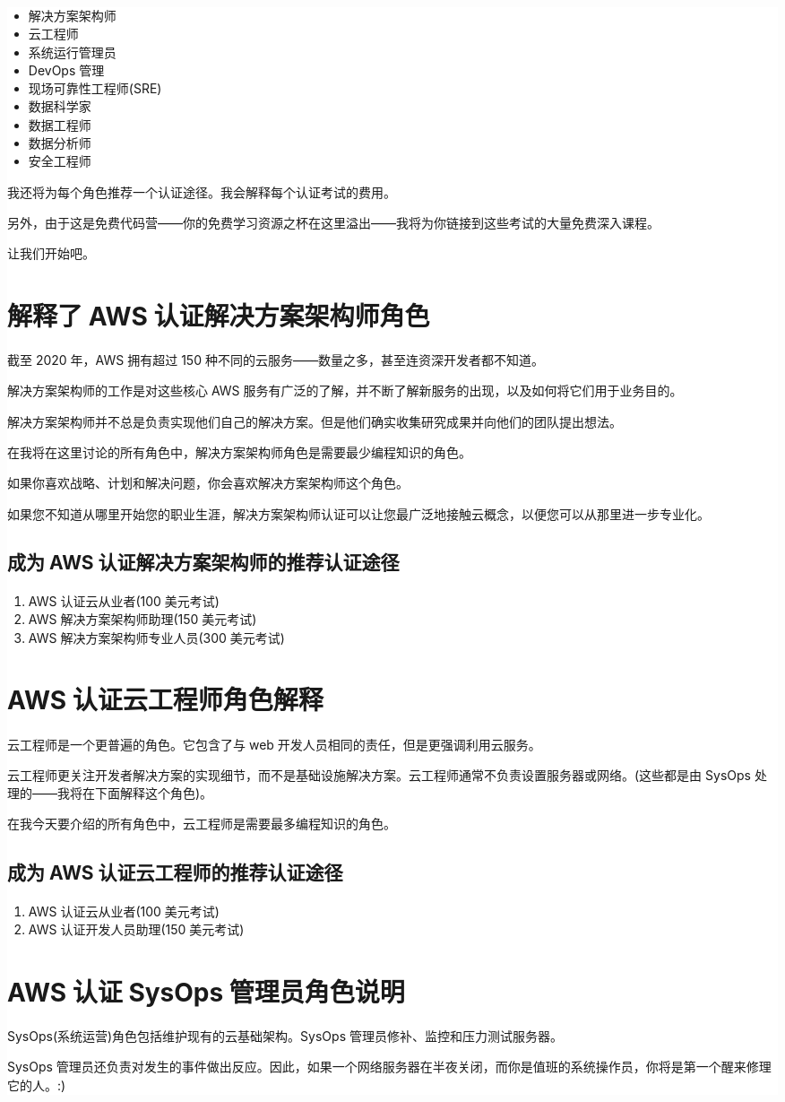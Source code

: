 *   解决方案架构师
*   云工程师
*   系统运行管理员
*   DevOps 管理
*   现场可靠性工程师(SRE)
*   数据科学家
*   数据工程师
*   数据分析师
*   安全工程师

我还将为每个角色推荐一个认证途径。我会解释每个认证考试的费用。

另外，由于这是免费代码营——你的免费学习资源之杯在这里溢出——我将为你链接到这些考试的大量免费深入课程。

让我们开始吧。

# 解释了 AWS 认证解决方案架构师角色

截至 2020 年，AWS 拥有超过 150 种不同的云服务——数量之多，甚至连资深开发者都不知道。

解决方案架构师的工作是对这些核心 AWS 服务有广泛的了解，并不断了解新服务的出现，以及如何将它们用于业务目的。

解决方案架构师并不总是负责实现他们自己的解决方案。但是他们确实收集研究成果并向他们的团队提出想法。

在我将在这里讨论的所有角色中，解决方案架构师角色是需要最少编程知识的角色。

如果你喜欢战略、计划和解决问题，你会喜欢解决方案架构师这个角色。

如果您不知道从哪里开始您的职业生涯，解决方案架构师认证可以让您最广泛地接触云概念，以便您可以从那里进一步专业化。

## 成为 AWS 认证解决方案架构师的推荐认证途径

1.  AWS 认证云从业者(100 美元考试)
2.  AWS 解决方案架构师助理(150 美元考试)
3.  AWS 解决方案架构师专业人员(300 美元考试)

# AWS 认证云工程师角色解释

云工程师是一个更普遍的角色。它包含了与 web 开发人员相同的责任，但是更强调利用云服务。

云工程师更关注开发者解决方案的实现细节，而不是基础设施解决方案。云工程师通常不负责设置服务器或网络。(这些都是由 SysOps 处理的——我将在下面解释这个角色)。

在我今天要介绍的所有角色中，云工程师是需要最多编程知识的角色。

## 成为 AWS 认证云工程师的推荐认证途径

1.  AWS 认证云从业者(100 美元考试)
2.  AWS 认证开发人员助理(150 美元考试)

# AWS 认证 SysOps 管理员角色说明

SysOps(系统运营)角色包括维护现有的云基础架构。SysOps 管理员修补、监控和压力测试服务器。

SysOps 管理员还负责对发生的事件做出反应。因此，如果一个网络服务器在半夜关闭，而你是值班的系统操作员，你将是第一个醒来修理它的人。:)

